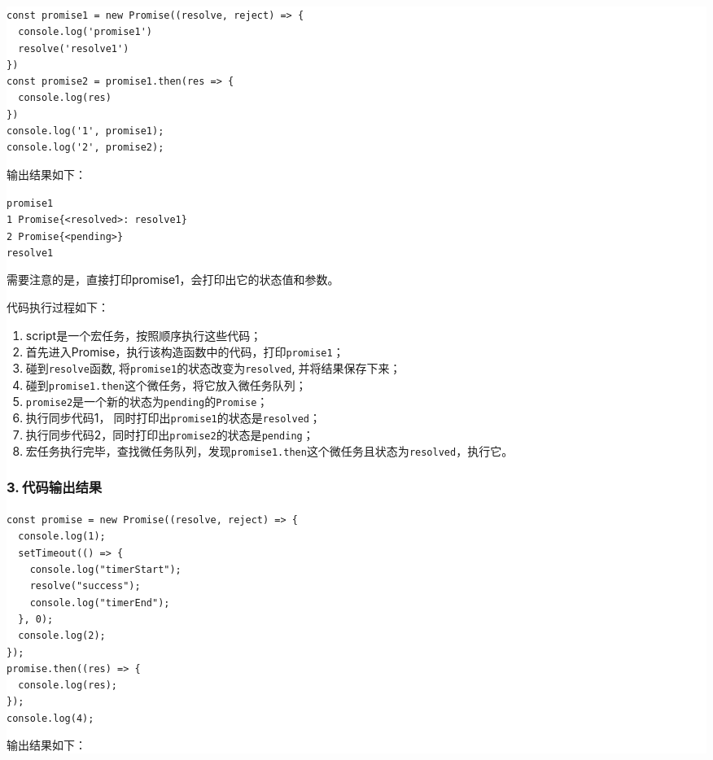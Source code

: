 ```
const promise1 = new Promise((resolve, reject) => {
  console.log('promise1')
  resolve('resolve1')
})
const promise2 = promise1.then(res => {
  console.log(res)
})
console.log('1', promise1);
console.log('2', promise2);
```

输出结果如下：

```
promise1
1 Promise{<resolved>: resolve1}
2 Promise{<pending>}
resolve1
```

需要注意的是，直接打印promise1，会打印出它的状态值和参数。



代码执行过程如下：

1. script是一个宏任务，按照顺序执行这些代码；
2. 首先进入Promise，执行该构造函数中的代码，打印`promise1`；
3. 碰到`resolve`函数, 将`promise1`的状态改变为`resolved`, 并将结果保存下来；
4. 碰到`promise1.then`这个微任务，将它放入微任务队列；
5. `promise2`是一个新的状态为`pending`的`Promise`；
6. 执行同步代码1， 同时打印出`promise1`的状态是`resolved`；
7. 执行同步代码2，同时打印出`promise2`的状态是`pending`；
8. 宏任务执行完毕，查找微任务队列，发现`promise1.then`这个微任务且状态为`resolved`，执行它。

### 3. 代码输出结果

```
const promise = new Promise((resolve, reject) => {
  console.log(1);
  setTimeout(() => {
    console.log("timerStart");
    resolve("success");
    console.log("timerEnd");
  }, 0);
  console.log(2);
});
promise.then((res) => {
  console.log(res);
});
console.log(4);
```

输出结果如下：
